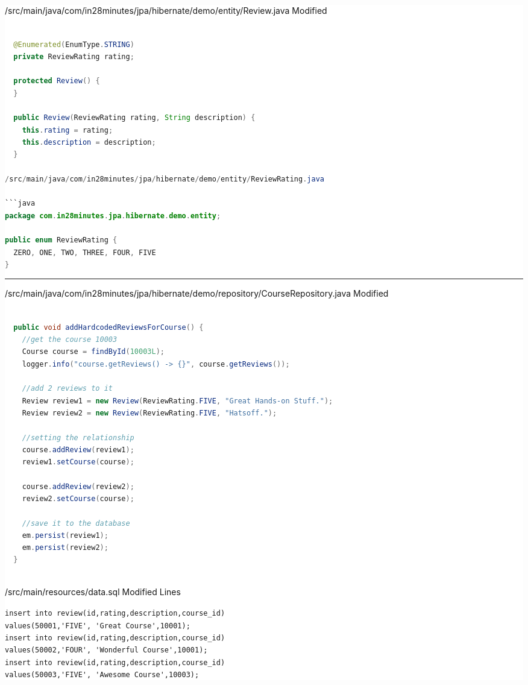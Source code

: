 
/src/main/java/com/in28minutes/jpa/hibernate/demo/entity/Review.java Modified

```java

  @Enumerated(EnumType.STRING)
  private ReviewRating rating;

  protected Review() {
  }

  public Review(ReviewRating rating, String description) {
    this.rating = rating;
    this.description = description;
  }

/src/main/java/com/in28minutes/jpa/hibernate/demo/entity/ReviewRating.java

```java
package com.in28minutes.jpa.hibernate.demo.entity;

public enum ReviewRating {
  ZERO, ONE, TWO, THREE, FOUR, FIVE
}
```
---

/src/main/java/com/in28minutes/jpa/hibernate/demo/repository/CourseRepository.java Modified
```java

  public void addHardcodedReviewsForCourse() {
    //get the course 10003
    Course course = findById(10003L);
    logger.info("course.getReviews() -> {}", course.getReviews());
    
    //add 2 reviews to it
    Review review1 = new Review(ReviewRating.FIVE, "Great Hands-on Stuff.");  
    Review review2 = new Review(ReviewRating.FIVE, "Hatsoff.");
    
    //setting the relationship
    course.addReview(review1);
    review1.setCourse(course);
    
    course.addReview(review2);
    review2.setCourse(course);
    
    //save it to the database
    em.persist(review1);
    em.persist(review2);
  }
  
```
/src/main/resources/data.sql 
Modified Lines
```
insert into review(id,rating,description,course_id)
values(50001,'FIVE', 'Great Course',10001);
insert into review(id,rating,description,course_id)
values(50002,'FOUR', 'Wonderful Course',10001);
insert into review(id,rating,description,course_id)
values(50003,'FIVE', 'Awesome Course',10003);
```
